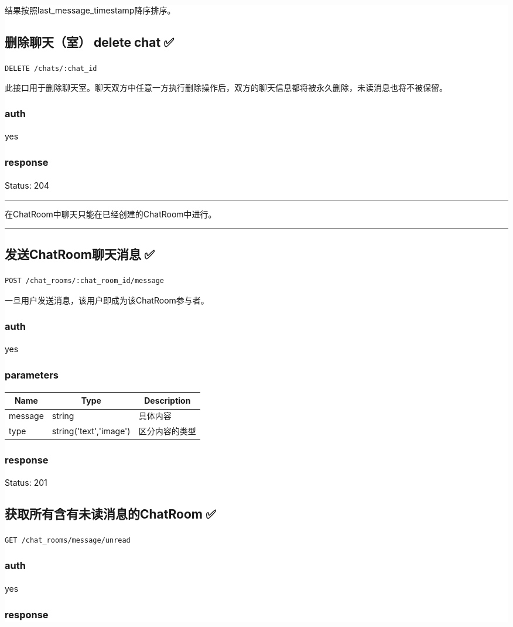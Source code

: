 结果按照last_message_timestamp降序排序。

## 删除聊天（室） delete chat :white_check_mark:

`DELETE /chats/:chat_id`

此接口用于删除聊天室。聊天双方中任意一方执行删除操作后，双方的聊天信息都将被永久删除，未读消息也将不被保留。

### auth

yes

### response

Status: 204


----------

在ChatRoom中聊天只能在已经创建的ChatRoom中进行。

----------

## 发送ChatRoom聊天消息 :white_check_mark:

`POST /chat_rooms/:chat_room_id/message`

一旦用户发送消息，该用户即成为该ChatRoom参与者。

### auth

yes

### parameters

| Name | Type | Description |
| --- | --- | --- |
| message | string | 具体内容 |
| type | string('text','image') | 区分内容的类型 |

### response

Status: 201

## 获取所有含有未读消息的ChatRoom :white_check_mark:

`GET /chat_rooms/message/unread`

### auth

yes

### response
